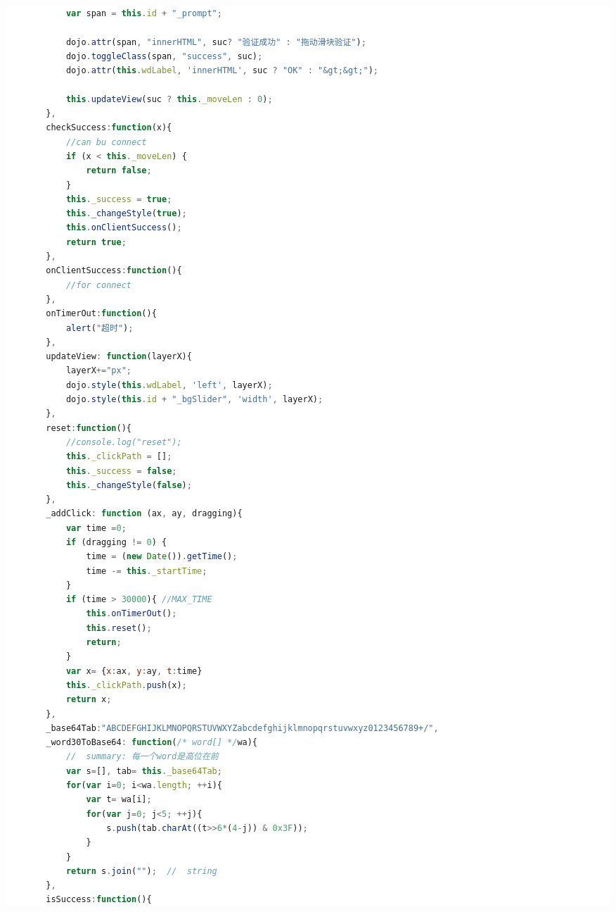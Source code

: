 ```javaScript
			var span = this.id + "_prompt";

			dojo.attr(span, "innerHTML", suc? "验证成功" : "拖动滑块验证");
			dojo.toggleClass(span, "success", suc);
			dojo.attr(this.wdLabel, 'innerHTML', suc ? "OK" : "&gt;&gt;");

			this.updateView(suc ? this._moveLen : 0);
		},
		checkSuccess:function(x){
			//can bu connect
			if (x < this._moveLen) {
				return false;
			}
			this._success = true;
			this._changeStyle(true);
			this.onClientSuccess();
			return true;
		},
		onClientSuccess:function(){
			//for connect
		},
		onTimerOut:function(){
			alert("超时");
		},
		updateView: function(layerX){
			layerX+="px";
			dojo.style(this.wdLabel, 'left', layerX);
			dojo.style(this.id + "_bgSlider", 'width', layerX);
		},
		reset:function(){
			//console.log("reset");
			this._clickPath = [];
			this._success = false;
			this._changeStyle(false);
		},
		_addClick: function (ax, ay, dragging){
			var time =0;
			if (dragging != 0) {
				time = (new Date()).getTime();
				time -= this._startTime;
			}
			if (time > 30000){ //MAX_TIME
				this.onTimerOut();
				this.reset();
				return;
			}
			var x= {x:ax, y:ay, t:time}
			this._clickPath.push(x);
			return x;
		},
		_base64Tab:"ABCDEFGHIJKLMNOPQRSTUVWXYZabcdefghijklmnopqrstuvwxyz0123456789+/",
		_word30ToBase64: function(/* word[] */wa){
			//	summary: 每一个word是高位在前
			var s=[], tab= this._base64Tab;
			for(var i=0; i<wa.length; ++i){
				var t= wa[i];
				for(var j=0; j<5; ++j){
					s.push(tab.charAt((t>>6*(4-j)) & 0x3F));
				}
			}
			return s.join("");	//	string
		},
		isSuccess:function(){
```